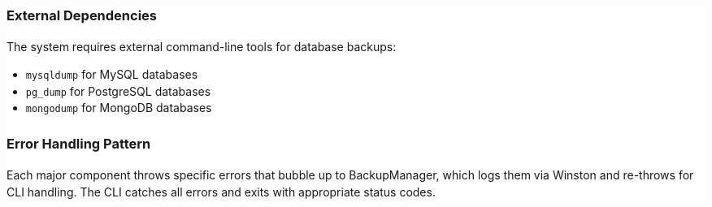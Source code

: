 ### External Dependencies

The system requires external command-line tools for database backups:
- `mysqldump` for MySQL databases
- `pg_dump` for PostgreSQL databases  
- `mongodump` for MongoDB databases

### Error Handling Pattern

Each major component throws specific errors that bubble up to BackupManager, which logs them via Winston and re-throws for CLI handling. The CLI catches all errors and exits with appropriate status codes.